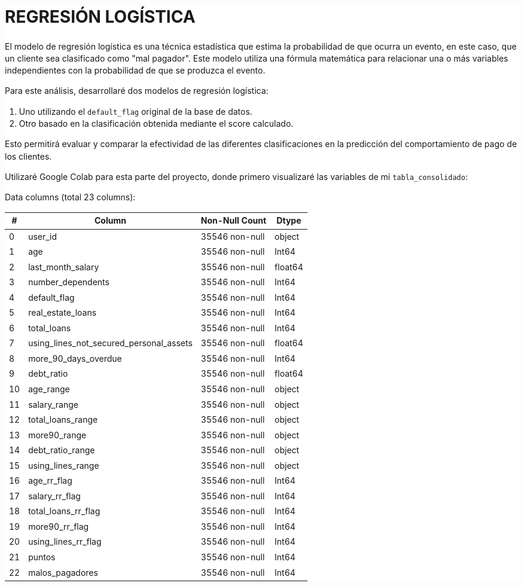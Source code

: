 # REGRESIÓN LOGÍSTICA

El modelo de regresión logística es una técnica estadística que estima la probabilidad de que ocurra un evento, en este caso, que un cliente sea clasificado como "mal pagador". Este modelo utiliza una fórmula matemática para relacionar una o más variables independientes con la probabilidad de que se produzca el evento.

Para este análisis, desarrollaré dos modelos de regresión logística:
1. Uno utilizando el `default_flag` original de la base de datos.
2. Otro basado en la clasificación obtenida mediante el score calculado.

Esto permitirá evaluar y comparar la efectividad de las diferentes clasificaciones en la predicción del comportamiento de pago de los clientes.

Utilizaré Google Colab para esta parte del proyecto, donde primero visualizaré las variables de mi `tabla_consolidado`:

Data columns (total 23 columns):

| #  | Column                                   | Non-Null Count | Dtype   |
|----|------------------------------------------|----------------|---------|
| 0  | user_id                                  | 35546 non-null  | object  |
| 1  | age                                      | 35546 non-null  | Int64   |
| 2  | last_month_salary                        | 35546 non-null  | float64 |
| 3  | number_dependents                        | 35546 non-null  | Int64   |
| 4  | default_flag                             | 35546 non-null  | Int64   |
| 5  | real_estate_loans                        | 35546 non-null  | Int64   |
| 6  | total_loans                              | 35546 non-null  | Int64   |
| 7  | using_lines_not_secured_personal_assets  | 35546 non-null  | float64 |
| 8  | more_90_days_overdue                     | 35546 non-null  | Int64   |
| 9  | debt_ratio                               | 35546 non-null  | float64 |
| 10 | age_range                                | 35546 non-null  | object  |
| 11 | salary_range                             | 35546 non-null  | object  |
| 12 | total_loans_range                        | 35546 non-null  | object  |
| 13 | more90_range                             | 35546 non-null  | object  |
| 14 | debt_ratio_range                         | 35546 non-null  | object  |
| 15 | using_lines_range                        | 35546 non-null  | object  |
| 16 | age_rr_flag                              | 35546 non-null  | Int64   |
| 17 | salary_rr_flag                           | 35546 non-null  | Int64   |
| 18 | total_loans_rr_flag                      | 35546 non-null  | Int64   |
| 19 | more90_rr_flag                           | 35546 non-null  | Int64   |
| 20 | using_lines_rr_flag                      | 35546 non-null  | Int64   |
| 21 | puntos                                   | 35546 non-null  | Int64   |
| 22 | malos_pagadores                          | 35546 non-null  | Int64   |
